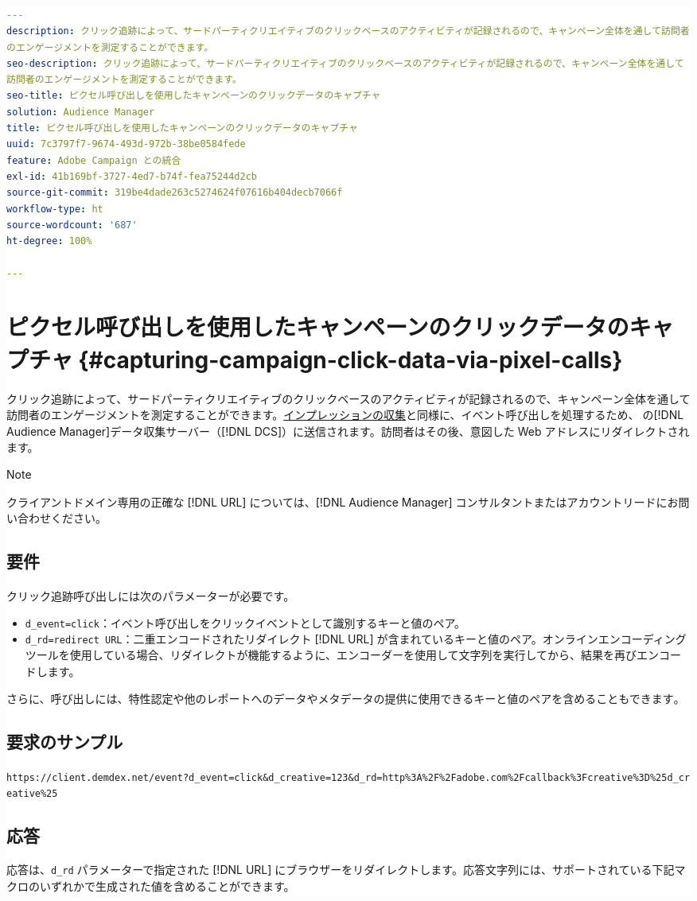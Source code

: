 ```yaml
---
description: クリック追跡によって、サードパーティクリエイティブのクリックベースのアクティビティが記録されるので、キャンペーン全体を通して訪問者のエンゲージメントを測定することができます。
seo-description: クリック追跡によって、サードパーティクリエイティブのクリックベースのアクティビティが記録されるので、キャンペーン全体を通して訪問者のエンゲージメントを測定することができます。
seo-title: ピクセル呼び出しを使用したキャンペーンのクリックデータのキャプチャ
solution: Audience Manager
title: ピクセル呼び出しを使用したキャンペーンのクリックデータのキャプチャ
uuid: 7c3797f7-9674-493d-972b-38be0584fede
feature: Adobe Campaign との統合
exl-id: 41b169bf-3727-4ed7-b74f-fea75244d2cb
source-git-commit: 319be4dade263c5274624f07616b404decb7066f
workflow-type: ht
source-wordcount: '687'
ht-degree: 100%

---
```


# ピクセル呼び出しを使用したキャンペーンのクリックデータのキャプチャ {#capturing-campaign-click-data-via-pixel-calls}

クリック追跡によって、サードパーティクリエイティブのクリックベースのアクティビティが記録されるので、キャンペーン全体を通して訪問者のエンゲージメントを測定することができます。[インプレッションの収集](/help/using/integration/media-data-integration/impression-data-pixels.md)と同様に、イベント呼び出しを処理するため、 の[!DNL Audience Manager]データ収集サーバー（[!DNL DCS]）に送信されます。訪問者はその後、意図した Web アドレスにリダイレクトされます。

>[!NOTE]
>
>クライアントドメイン専用の正確な [!DNL URL] については、[!DNL Audience Manager] コンサルタントまたはアカウントリードにお問い合わせください。

## 要件

クリック追跡呼び出しには次のパラメーターが必要です。

* `d_event=click`：イベント呼び出しをクリックイベントとして識別するキーと値のペア。
* `d_rd=redirect URL`：二重エンコードされたリダイレクト [!DNL URL] が含まれているキーと値のペア。オンラインエンコーディングツールを使用している場合、リダイレクトが機能するように、エンコーダーを使用して文字列を実行してから、結果を再びエンコードします。

さらに、呼び出しには、特性認定や他のレポートへのデータやメタデータの提供に使用できるキーと値のペアを含めることもできます｡

## 要求のサンプル

```
https://client.demdex.net/event?d_event=click&d_creative=123&d_rd=http%3A%2F%2Fadobe.com%2Fcallback%3Fcreative%3D%25d_creative%25
```

## 応答

応答は、`d_rd` パラメーターで指定された [!DNL URL] にブラウザーをリダイレクトします。応答文字列には、サポートされている下記マクロのいずれかで生成された値を含めることができます。
